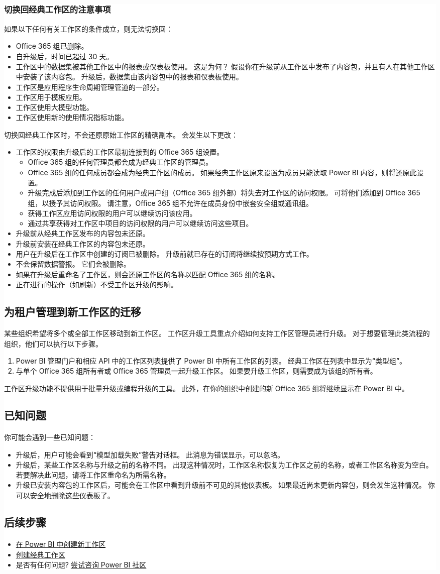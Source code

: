 ### <a name="considerations-for-switching-back-to-classic"></a>切换回经典工作区的注意事项

如果以下任何有关工作区的条件成立，则无法切换回：

- Office 365 组已删除。
- 自升级后，时间已超过 30 天。
- 工作区中的数据集被其他工作区中的报表或仪表板使用。 这是为何？ 假设你在升级前从工作区中发布了内容包，并且有人在其他工作区中安装了该内容包。 升级后，数据集由该内容包中的报表和仪表板使用。
- 工作区是应用程序生命周期管理管道的一部分。
- 工作区用于模板应用。
- 工作区使用大模型功能。
- 工作区使用新的使用情况指标功能。

切换回经典工作区时，不会还原原始工作区的精确副本。 会发生以下更改：

- 工作区的权限由升级后的工作区最初连接到的 Office 365 组设置。
  - Office 365 组的任何管理员都会成为经典工作区的管理员。
  - Office 365 组的任何成员都会成为经典工作区的成员。 如果经典工作区原来设置为成员只能读取 Power BI 内容，则将还原此设置。
  - 升级完成后添加到工作区的任何用户或用户组（Office 365 组外部）将失去对工作区的访问权限。 可将他们添加到 Office 365 组，以授予其访问权限。 请注意，Office 365 组不允许在成员身份中嵌套安全组或通讯组。
  - 获得工作区应用访问权限的用户可以继续访问该应用。
  - 通过共享获得对工作区中项目的访问权限的用户可以继续访问这些项目。
- 升级前从经典工作区发布的内容包未还原。
- 升级前安装在经典工作区的内容包未还原。
- 用户在升级后在工作区中创建的订阅已被删除。 升级前就已存在的订阅将继续按预期方式工作。
- 不会保留数据警报。 它们会被删除。
- 如果在升级后重命名了工作区，则会还原工作区的名称以匹配 Office 365 组的名称。
- 正在进行的操作（如刷新）不受工作区升级的影响。


## <a name="manage-migration-to-the-new-workspaces-for-your-tenant"></a>为租户管理到新工作区的迁移 

某些组织希望将多个或全部工作区移动到新工作区。 工作区升级工具重点介绍如何支持工作区管理员进行升级。 对于想要管理此类流程的组织，他们可以执行以下步骤。

1. Power BI 管理门户和相应 API 中的工作区列表提供了 Power BI 中所有工作区的列表。 经典工作区在列表中显示为“类型组”。
2. 与单个 Office 365 组所有者或 Office 365 管理员一起升级工作区。 如果要升级工作区，则需要成为该组的所有者。

工作区升级功能不提供用于批量升级或编程升级的工具。 此外，在你的组织中创建的新 Office 365 组将继续显示在 Power BI 中。 
   
   
## <a name="known-issues"></a>已知问题

你可能会遇到一些已知问题：
- 升级后，用户可能会看到“模型加载失败”警告对话框。 此消息为错误显示，可以忽略。 
- 升级后，某些工作区名称与升级之前的名称不同。 出现这种情况时，工作区名称恢复为工作区之前的名称，或者工作区名称变为空白。 若要解决此问题，请将工作区重命名为所需名称。
- 升级已安装内容包的工作区后，可能会在工作区中看到升级前不可见的其他仪表板。 如果最近尚未更新内容包，则会发生这种情况。 你可以安全地删除这些仪表板了。



## <a name="next-steps"></a>后续步骤
* [在 Power BI 中创建新工作区](../service-create-the-new-workspaces.md)
* [创建经典工作区](../service-create-workspaces.md)
* 是否有任何问题? [尝试咨询 Power BI 社区](https://community.powerbi.com/)
